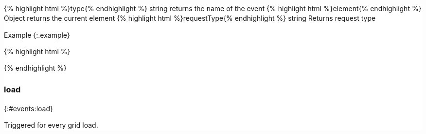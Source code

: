 <td class="name">{% highlight html %}type{% endhighlight %}</td>
<td class="type"><span class="param-type">string</span></td>
<td class="description last">returns the name of the event</td>
</tr>
<tr>
<td class="name">{% highlight html %}element{% endhighlight %}</td>
<td class="type"><span class="param-type">Object</span></td>
<td class="description last">returns the current element</td>
</tr>
<tr>
<td class="name">{% highlight html %}requestType{% endhighlight %}</td>
<td class="type"><span class="param-type">string</span></td>
<td class="description last">Returns request type</td>
</tr>
</tbody>
</table>
</td>
</tr>
</tbody>
</table>




Example
{:.example}


{% highlight html %} 
<div  id="mobilegrid" ></div>
<script>
//actionSuccess event for grid
$(document).ready(function(){
var data = ej.DataManager(window.gridData).executeLocal(ej.Query().take(50));
$("#mobilegrid").ejmGrid({ actionSuccess:"actionSuccess",dataSource:data,columns: [
                         { field: "OrderID", headerText: "Order ID" },
                         { field: "CustomerID", headerText: "Customer ID" },
                         { field: "Freight", headerText: "Freight" }
                 ] });
                 });
function actionSuccess(args) { //handle the event }          
</script>                 {% endhighlight %}







### load
{:#events:load}








Triggered for every grid load.
